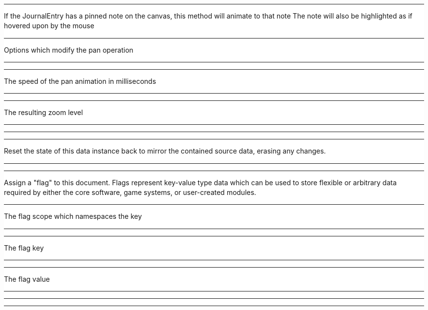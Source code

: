 
---

If the JournalEntry has a pinned note on the canvas, this method will animate to that note
The note will also be highlighted as if hovered upon by the mouse

---

Options which modify the pan operation

---

---

The speed of the pan animation in milliseconds

---

---

The resulting zoom level

---

---

---

Reset the state of this data instance back to mirror the contained source data, erasing any changes.

---

---

Assign a "flag" to this document.
Flags represent key-value type data which can be used to store flexible or arbitrary data required by either
the core software, game systems, or user-created modules.

---

The flag scope which namespaces the key

---

---

The flag key

---

---

The flag value

---

---

---